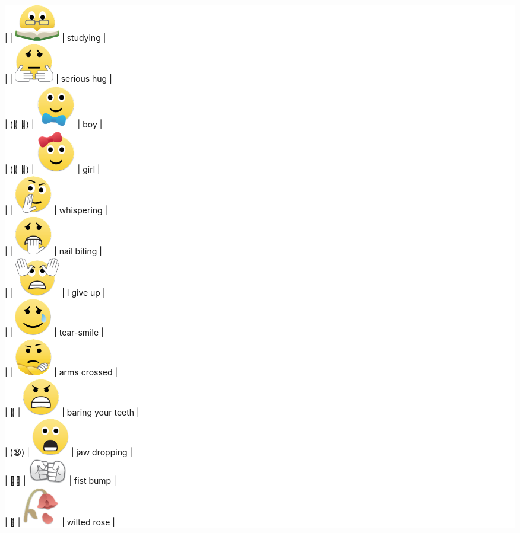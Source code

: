 | 	| ![173](173_studying.png)	| studying	|  
| 	| ![174](174_serious_hug.png)	| serious hug	|  
| (👦 👨)	| ![175](175_boy.png)	| boy	|  
| (👧 👩)	| ![176](176_girl.png)	| girl	|  
| 	| ![177](177_whispering.png)	| whispering	|  
| 	| ![178](178_nail_biting.png)	| nail biting	|  
| 	| ![179](179_i_give_up.png)	| I give up	|  
| 	| ![180](180_tear-smile.png)	| tear-smile	|  
| 	| ![181](181_arms_crossed.png)	| arms crossed	|  
| 😬	| ![182](182_baring_your_teeth.png)	| baring your teeth	|  
| (😧)	| ![183](183_jaw_dropping.png)	| jaw dropping	|  
| 🤜🤛	| ![184](184_fist_bump.png)	| fist bump	|  
| 🥀	| ![185](185_wilted_rose.png)	| wilted rose	|  